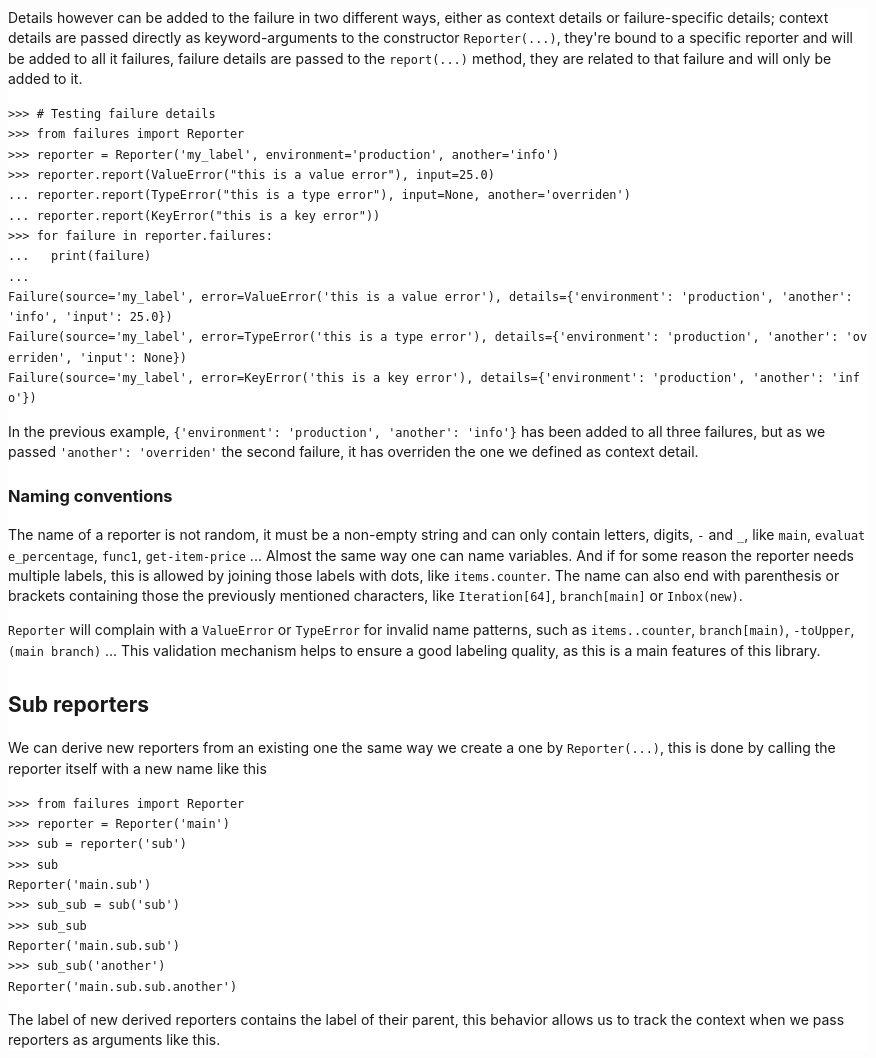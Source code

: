 Details however can be added to the failure in two different ways, either as context details or failure-specific details;
context details are passed directly as keyword-arguments to the constructor ``Reporter(...)``, they're bound to
a specific reporter and will be added to all it failures, failure details are passed to the ```report(...)``` method,
they are related to that failure and will only be added to it.

```pycon
>>> # Testing failure details
>>> from failures import Reporter
>>> reporter = Reporter('my_label', environment='production', another='info')
>>> reporter.report(ValueError("this is a value error"), input=25.0)
... reporter.report(TypeError("this is a type error"), input=None, another='overriden')
... reporter.report(KeyError("this is a key error"))
>>> for failure in reporter.failures:
...   print(failure)
...
Failure(source='my_label', error=ValueError('this is a value error'), details={'environment': 'production', 'another': 'info', 'input': 25.0})
Failure(source='my_label', error=TypeError('this is a type error'), details={'environment': 'production', 'another': 'overriden', 'input': None})
Failure(source='my_label', error=KeyError('this is a key error'), details={'environment': 'production', 'another': 'info'})
```
In the previous example, ``{'environment': 'production', 'another': 'info'}`` has been added to all three failures,
but as we passed ``'another': 'overriden'`` the second failure, it has overriden the one we defined as context detail.

### Naming conventions
The name of a reporter is not random, it must be a non-empty string and can only contain letters,
digits, ``-`` and ``_``, like ``main``, ``evaluate_percentage``, ``func1``, ``get-item-price`` ...
Almost the same way one can name variables.
And if for some reason the reporter needs multiple labels, this is allowed by joining those labels with dots,
like ``items.counter``. 
The name can also end with parenthesis or brackets containing those the previously mentioned
characters, like ``Iteration[64]``, ``branch[main]`` or ``Inbox(new)``.

``Reporter`` will complain with a ``ValueError`` or ``TypeError`` for invalid name patterns, such as ``items..counter``,
``branch[main)``, ``-toUpper``, ``(main branch)`` ...
This validation mechanism helps to ensure a good labeling quality, as this is a main features of this library.

## Sub reporters
We can derive new reporters from an existing one the same way we create a one by ``Reporter(...)``,
this is done by calling the reporter itself with a new name like this
```pycon
>>> from failures import Reporter
>>> reporter = Reporter('main')
>>> sub = reporter('sub')
>>> sub
Reporter('main.sub')
>>> sub_sub = sub('sub')
>>> sub_sub
Reporter('main.sub.sub')
>>> sub_sub('another')
Reporter('main.sub.sub.another')
```
The label of new derived reporters contains the label of their parent, this behavior allows us to track the context
when we pass reporters as arguments like this.
